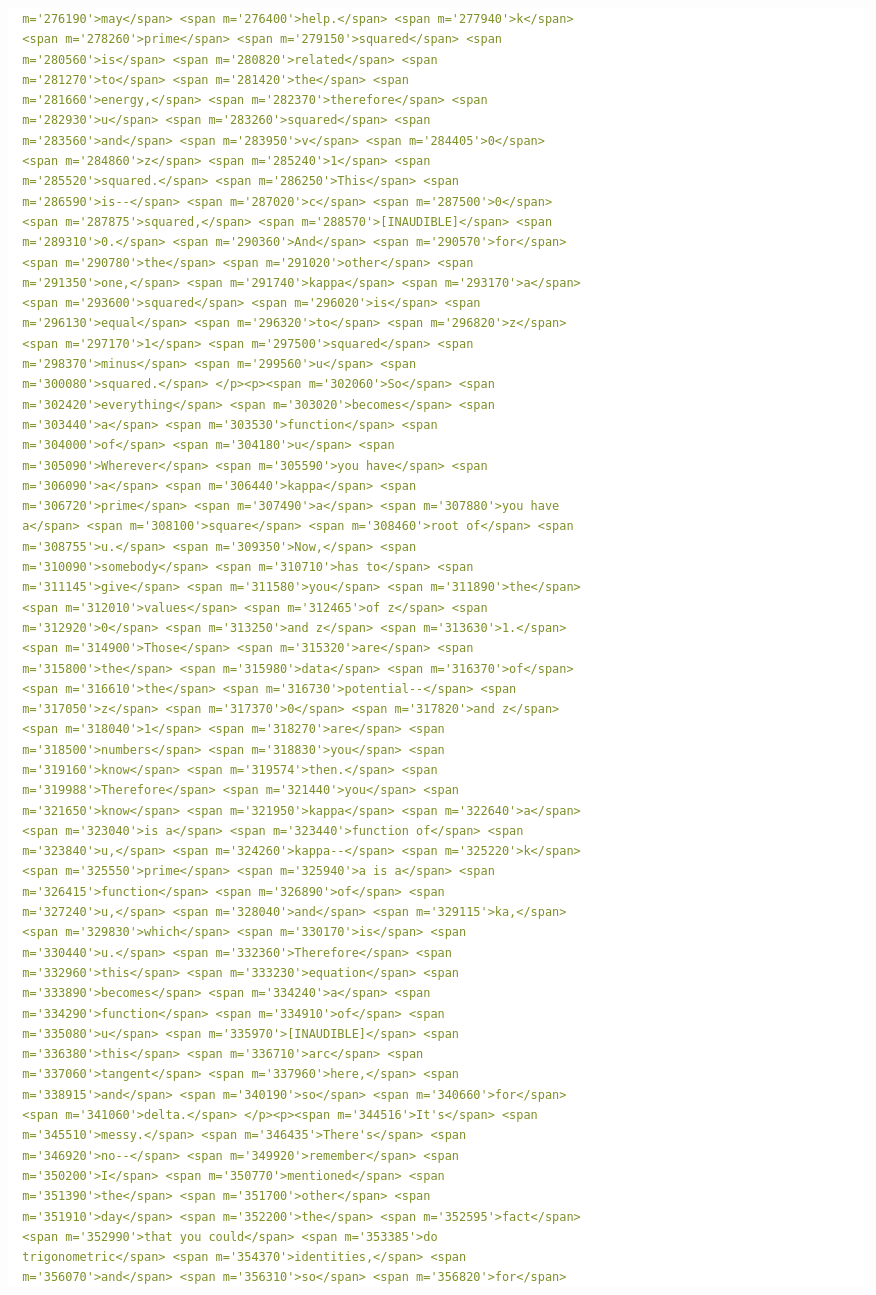 ```yaml
  m='276190'>may</span> <span m='276400'>help.</span> <span m='277940'>k</span>
  <span m='278260'>prime</span> <span m='279150'>squared</span> <span
  m='280560'>is</span> <span m='280820'>related</span> <span
  m='281270'>to</span> <span m='281420'>the</span> <span
  m='281660'>energy,</span> <span m='282370'>therefore</span> <span
  m='282930'>u</span> <span m='283260'>squared</span> <span
  m='283560'>and</span> <span m='283950'>v</span> <span m='284405'>0</span>
  <span m='284860'>z</span> <span m='285240'>1</span> <span
  m='285520'>squared.</span> <span m='286250'>This</span> <span
  m='286590'>is--</span> <span m='287020'>c</span> <span m='287500'>0</span>
  <span m='287875'>squared,</span> <span m='288570'>[INAUDIBLE]</span> <span
  m='289310'>0.</span> <span m='290360'>And</span> <span m='290570'>for</span>
  <span m='290780'>the</span> <span m='291020'>other</span> <span
  m='291350'>one,</span> <span m='291740'>kappa</span> <span m='293170'>a</span>
  <span m='293600'>squared</span> <span m='296020'>is</span> <span
  m='296130'>equal</span> <span m='296320'>to</span> <span m='296820'>z</span>
  <span m='297170'>1</span> <span m='297500'>squared</span> <span
  m='298370'>minus</span> <span m='299560'>u</span> <span
  m='300080'>squared.</span> </p><p><span m='302060'>So</span> <span
  m='302420'>everything</span> <span m='303020'>becomes</span> <span
  m='303440'>a</span> <span m='303530'>function</span> <span
  m='304000'>of</span> <span m='304180'>u</span> <span
  m='305090'>Wherever</span> <span m='305590'>you have</span> <span
  m='306090'>a</span> <span m='306440'>kappa</span> <span
  m='306720'>prime</span> <span m='307490'>a</span> <span m='307880'>you have
  a</span> <span m='308100'>square</span> <span m='308460'>root of</span> <span
  m='308755'>u.</span> <span m='309350'>Now,</span> <span
  m='310090'>somebody</span> <span m='310710'>has to</span> <span
  m='311145'>give</span> <span m='311580'>you</span> <span m='311890'>the</span>
  <span m='312010'>values</span> <span m='312465'>of z</span> <span
  m='312920'>0</span> <span m='313250'>and z</span> <span m='313630'>1.</span>
  <span m='314900'>Those</span> <span m='315320'>are</span> <span
  m='315800'>the</span> <span m='315980'>data</span> <span m='316370'>of</span>
  <span m='316610'>the</span> <span m='316730'>potential--</span> <span
  m='317050'>z</span> <span m='317370'>0</span> <span m='317820'>and z</span>
  <span m='318040'>1</span> <span m='318270'>are</span> <span
  m='318500'>numbers</span> <span m='318830'>you</span> <span
  m='319160'>know</span> <span m='319574'>then.</span> <span
  m='319988'>Therefore</span> <span m='321440'>you</span> <span
  m='321650'>know</span> <span m='321950'>kappa</span> <span m='322640'>a</span>
  <span m='323040'>is a</span> <span m='323440'>function of</span> <span
  m='323840'>u,</span> <span m='324260'>kappa--</span> <span m='325220'>k</span>
  <span m='325550'>prime</span> <span m='325940'>a is a</span> <span
  m='326415'>function</span> <span m='326890'>of</span> <span
  m='327240'>u,</span> <span m='328040'>and</span> <span m='329115'>ka,</span>
  <span m='329830'>which</span> <span m='330170'>is</span> <span
  m='330440'>u.</span> <span m='332360'>Therefore</span> <span
  m='332960'>this</span> <span m='333230'>equation</span> <span
  m='333890'>becomes</span> <span m='334240'>a</span> <span
  m='334290'>function</span> <span m='334910'>of</span> <span
  m='335080'>u</span> <span m='335970'>[INAUDIBLE]</span> <span
  m='336380'>this</span> <span m='336710'>arc</span> <span
  m='337060'>tangent</span> <span m='337960'>here,</span> <span
  m='338915'>and</span> <span m='340190'>so</span> <span m='340660'>for</span>
  <span m='341060'>delta.</span> </p><p><span m='344516'>It's</span> <span
  m='345510'>messy.</span> <span m='346435'>There's</span> <span
  m='346920'>no--</span> <span m='349920'>remember</span> <span
  m='350200'>I</span> <span m='350770'>mentioned</span> <span
  m='351390'>the</span> <span m='351700'>other</span> <span
  m='351910'>day</span> <span m='352200'>the</span> <span m='352595'>fact</span>
  <span m='352990'>that you could</span> <span m='353385'>do
  trigonometric</span> <span m='354370'>identities,</span> <span
  m='356070'>and</span> <span m='356310'>so</span> <span m='356820'>for</span>
```